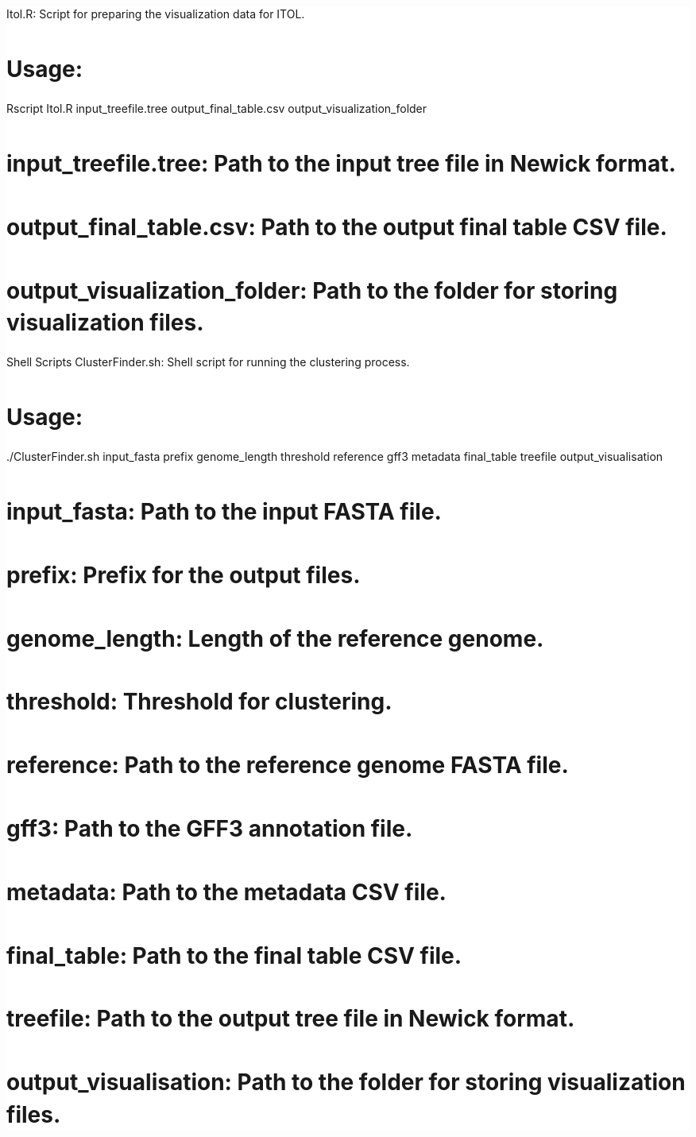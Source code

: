 
Itol.R: Script for preparing the visualization data for ITOL.

# Usage:
Rscript Itol.R input_treefile.tree output_final_table.csv output_visualization_folder


 # input_treefile.tree: Path to the input tree file in Newick format.
 # output_final_table.csv: Path to the output final table CSV file.
 # output_visualization_folder: Path to the folder for storing visualization files.


 Shell Scripts
ClusterFinder.sh: Shell script for running the clustering process.

# Usage:
./ClusterFinder.sh input_fasta prefix genome_length threshold reference gff3 metadata final_table treefile output_visualisation

 # input_fasta: Path to the input FASTA file.
 # prefix: Prefix for the output files.
 # genome_length: Length of the reference genome.
 # threshold: Threshold for clustering.
 # reference: Path to the reference genome FASTA file.
 # gff3: Path to the GFF3 annotation file.
 # metadata: Path to the metadata CSV file.
 # final_table: Path to the final table CSV file.
 # treefile: Path to the output tree file in Newick format.
 # output_visualisation: Path to the folder for storing visualization files.
